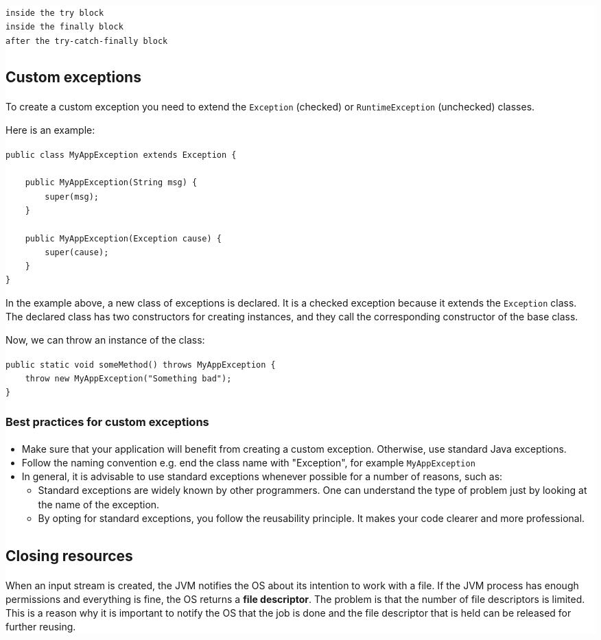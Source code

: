 ```
inside the try block
inside the finally block
after the try-catch-finally block
```

## Custom exceptions
To create a custom exception you need to extend the `Exception` (checked) or `RuntimeException` (unchecked) classes.

Here is an example:

```
public class MyAppException extends Exception {

    public MyAppException(String msg) {
        super(msg);
    }

    public MyAppException(Exception cause) {
        super(cause);
    }
}
```

In the example above, a new class of exceptions is declared. It is a checked exception because it extends the `Exception` class. The declared class has two constructors for creating instances, and they call the corresponding constructor of the base class.

Now, we can throw an instance of the class:

```
public static void someMethod() throws MyAppException {
    throw new MyAppException("Something bad");
}
```

### Best practices for custom exceptions
* Make sure that your application will benefit from creating a custom exception. Otherwise, use standard Java exceptions. 
* Follow the naming convention e.g. end the class name with "Exception", for example `MyAppException`
* In general, it is advisable to use standard exceptions whenever possible for a number of reasons, such as:
  - Standard exceptions are widely known by other programmers. One can understand the type of problem just by looking at the name of the exception. 
  - By opting for standard exceptions, you follow the reusability principle. It makes your code clearer and more professional.

## Closing resources
When an input stream is created, the JVM notifies the OS about its intention to work with a file. If the JVM process has enough permissions and everything is fine, the OS returns a **file descriptor**. The problem is that the number of file descriptors is limited. This is a reason why it is important to notify the OS that the job is done and the file descriptor that is held can be released for further reusing. 
